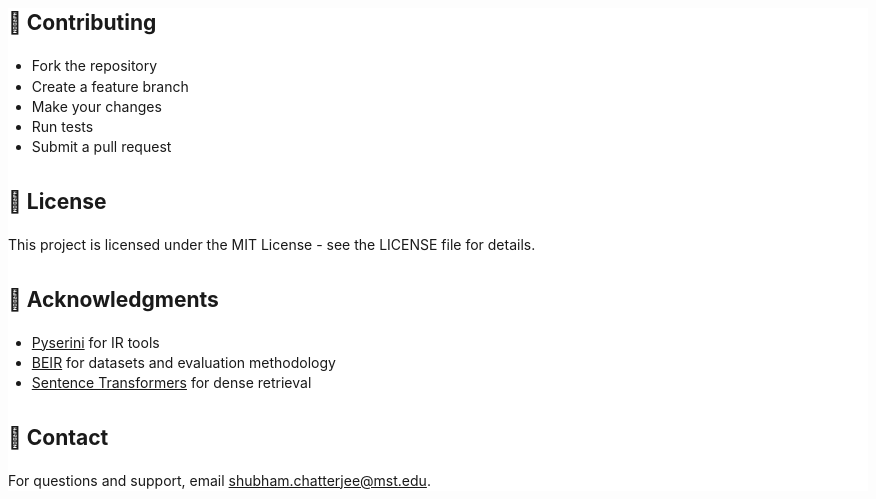 ## 🤝 Contributing
- Fork the repository
- Create a feature branch
- Make your changes
- Run tests
- Submit a pull request

## 📄 License
This project is licensed under the MIT License - see the LICENSE file for details.

## 🙏 Acknowledgments
- [Pyserini](https://github.com/castorini/pyserini) for IR tools
- [BEIR](https://github.com/beir-cellar/beir) for datasets and evaluation methodology
- [Sentence Transformers](https://sbert.net/) for dense retrieval

## 📧 Contact
For questions and support, email shubham.chatterjee@mst.edu.
